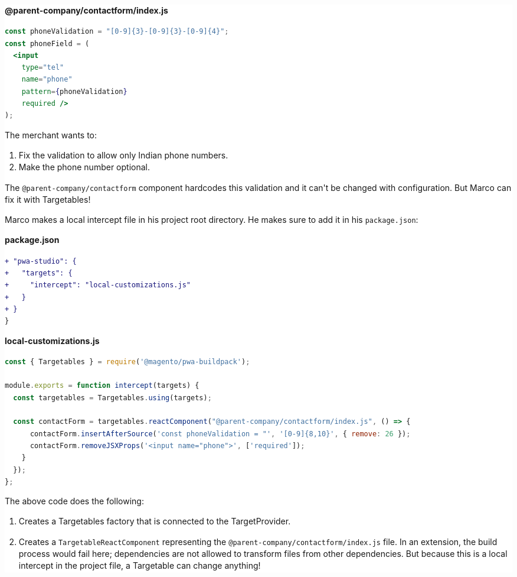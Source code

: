 **@parent-company/contactform/index.js**
```jsx
const phoneValidation = "[0-9]{3}-[0-9]{3}-[0-9]{4}";
const phoneField = (
  <input
    type="tel"
    name="phone"
    pattern={phoneValidation}
    required />
);
```

The merchant wants to:
1. Fix the validation to allow only Indian phone numbers.
2. Make the phone number optional.

The `@parent-company/contactform` component hardcodes this validation and it can't be changed with configuration. But Marco can fix it with Targetables!

Marco makes a local intercept file in his project root directory. He makes sure to add it in his `package.json`:

**package.json**
```diff
+ "pwa-studio": {
+   "targets": {
+     "intercept": "local-customizations.js"
+   }
+ }
}
```

**local-customizations.js**
```js
const { Targetables } = require('@magento/pwa-buildpack');

module.exports = function intercept(targets) {
  const targetables = Targetables.using(targets);
  
  const contactForm = targetables.reactComponent("@parent-company/contactform/index.js", () => {
      contactForm.insertAfterSource('const phoneValidation = "', '[0-9]{8,10}', { remove: 26 });
      contactForm.removeJSXProps('<input name="phone">', ['required']);
    }
  });
};
```

The above code does the following:

1. Creates a Targetables factory that is connected to the TargetProvider.

1. Creates a `TargetableReactComponent` representing the `@parent-company/contactform/index.js` file. In an extension, the build process would fail here; dependencies are not allowed to transform files from other dependencies. But because this is a local intercept in the project file, a Targetable can change anything!
